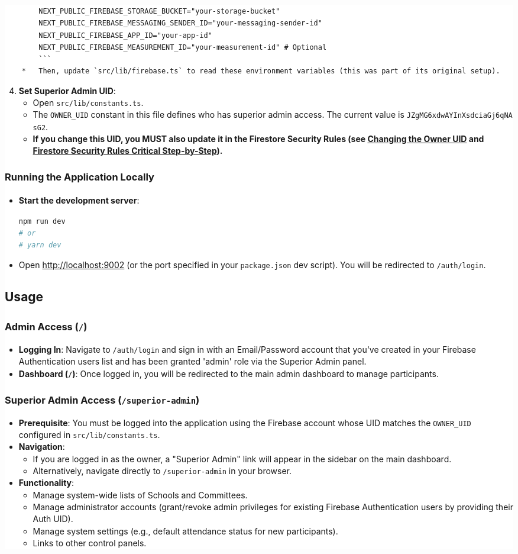             NEXT_PUBLIC_FIREBASE_STORAGE_BUCKET="your-storage-bucket"
            NEXT_PUBLIC_FIREBASE_MESSAGING_SENDER_ID="your-messaging-sender-id"
            NEXT_PUBLIC_FIREBASE_APP_ID="your-app-id"
            NEXT_PUBLIC_FIREBASE_MEASUREMENT_ID="your-measurement-id" # Optional
            ```
        *   Then, update `src/lib/firebase.ts` to read these environment variables (this was part of its original setup).

4.  **Set Superior Admin UID**:
    *   Open `src/lib/constants.ts`.
    *   The `OWNER_UID` constant in this file defines who has superior admin access. The current value is `JZgMG6xdwAYInXsdciaGj6qNAsG2`.
    *   **If you change this UID, you MUST also update it in the Firestore Security Rules (see [Changing the Owner UID](#changing-the-owner-uid) and [Firestore Security Rules Critical Step-by-Step](#firestore-security-rules-critical-step-by-step)).**

### Running the Application Locally

*   **Start the development server**:
    ```bash
    npm run dev
    # or
    # yarn dev
    ```
*   Open [http://localhost:9002](http://localhost:9002) (or the port specified in your `package.json` dev script). You will be redirected to `/auth/login`.

## Usage

### Admin Access (`/`)

*   **Logging In**: Navigate to `/auth/login` and sign in with an Email/Password account that you've created in your Firebase Authentication users list and has been granted 'admin' role via the Superior Admin panel.
*   **Dashboard (`/`)**: Once logged in, you will be redirected to the main admin dashboard to manage participants.

### Superior Admin Access (`/superior-admin`)

*   **Prerequisite**: You must be logged into the application using the Firebase account whose UID matches the `OWNER_UID` configured in `src/lib/constants.ts`.
*   **Navigation**:
    *   If you are logged in as the owner, a "Superior Admin" link will appear in the sidebar on the main dashboard.
    *   Alternatively, navigate directly to `/superior-admin` in your browser.
*   **Functionality**:
    *   Manage system-wide lists of Schools and Committees.
    *   Manage administrator accounts (grant/revoke admin privileges for existing Firebase Authentication users by providing their Auth UID).
    *   Manage system settings (e.g., default attendance status for new participants).
    *   Links to other control panels.
